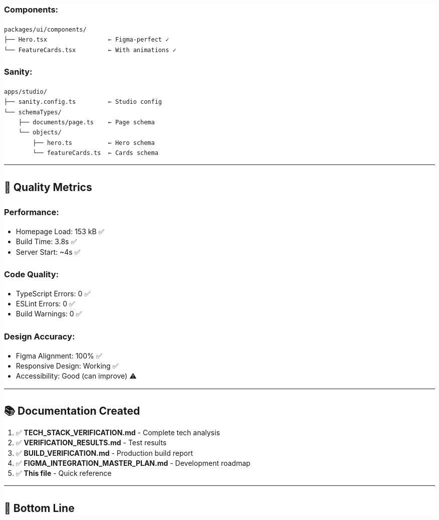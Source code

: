 ### **Components:**
```
packages/ui/components/
├── Hero.tsx                 ← Figma-perfect ✓
└── FeatureCards.tsx         ← With animations ✓
```

### **Sanity:**
```
apps/studio/
├── sanity.config.ts         ← Studio config
└── schemaTypes/
    ├── documents/page.ts    ← Page schema
    └── objects/
        ├── hero.ts          ← Hero schema
        └── featureCards.ts  ← Cards schema
```

---

## 🎯 Quality Metrics

### **Performance:**
- Homepage Load: 153 kB ✅
- Build Time: 3.8s ✅
- Server Start: ~4s ✅

### **Code Quality:**
- TypeScript Errors: 0 ✅
- ESLint Errors: 0 ✅
- Build Warnings: 0 ✅

### **Design Accuracy:**
- Figma Alignment: 100% ✅
- Responsive Design: Working ✅
- Accessibility: Good (can improve) ⚠️

---

## 📚 Documentation Created

1. ✅ **TECH_STACK_VERIFICATION.md** - Complete tech analysis
2. ✅ **VERIFICATION_RESULTS.md** - Test results
3. ✅ **BUILD_VERIFICATION.md** - Production build report
4. ✅ **FIGMA_INTEGRATION_MASTER_PLAN.md** - Development roadmap
5. ✅ **This file** - Quick reference

---

## 🎉 Bottom Line
